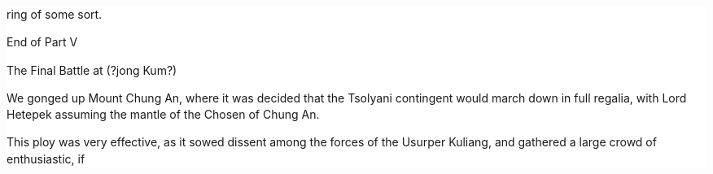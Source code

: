 ring of some sort.

End of Part V

The Final Battle at (?jong Kum?)

We gonged up Mount Chung An, where it was decided that the Tsolyani
contingent would march down in full regalia, with Lord Hetepek assuming
the mantle of the Chosen of Chung An.

This ploy was very effective, as it sowed dissent among the forces of
the Usurper Kuliang, and gathered a large crowd of enthusiastic, if
